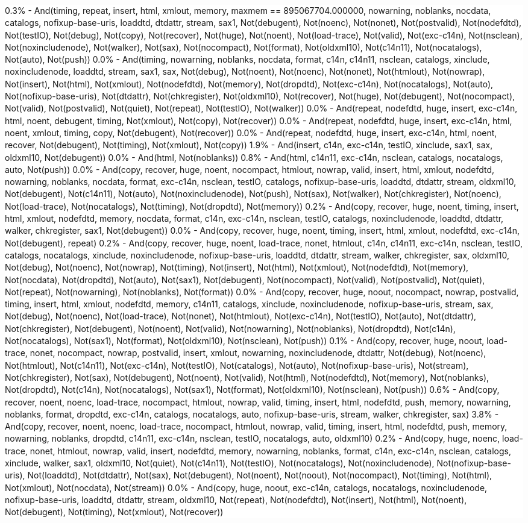 0.3% - And(timing, repeat, insert, html, xmlout, memory, maxmem == 895067704.000000, nowarning, noblanks, nocdata, catalogs, nofixup-base-uris, loaddtd, dtdattr, stream, sax1, Not(debugent), Not(noenc), Not(nonet), Not(postvalid), Not(nodefdtd), Not(testIO), Not(debug), Not(copy), Not(recover), Not(huge), Not(noent), Not(load-trace), Not(valid), Not(exc-c14n), Not(nsclean), Not(noxincludenode), Not(walker), Not(sax), Not(nocompact), Not(format), Not(oldxml10), Not(c14n11), Not(nocatalogs), Not(auto), Not(push))
0.0% - And(timing, nowarning, noblanks, nocdata, format, c14n, c14n11, nsclean, catalogs, xinclude, noxincludenode, loaddtd, stream, sax1, sax, Not(debug), Not(noent), Not(noenc), Not(nonet), Not(htmlout), Not(nowrap), Not(insert), Not(html), Not(xmlout), Not(nodefdtd), Not(memory), Not(dropdtd), Not(exc-c14n), Not(nocatalogs), Not(auto), Not(nofixup-base-uris), Not(dtdattr), Not(chkregister), Not(oldxml10), Not(recover), Not(huge), Not(debugent), Not(nocompact), Not(valid), Not(postvalid), Not(quiet), Not(repeat), Not(testIO), Not(walker))
0.0% - And(repeat, nodefdtd, huge, insert, exc-c14n, html, noent, debugent, timing, Not(xmlout), Not(copy), Not(recover))
0.0% - And(repeat, nodefdtd, huge, insert, exc-c14n, html, noent, xmlout, timing, copy, Not(debugent), Not(recover))
0.0% - And(repeat, nodefdtd, huge, insert, exc-c14n, html, noent, recover, Not(debugent), Not(timing), Not(xmlout), Not(copy))
1.9% - And(insert, c14n, exc-c14n, testIO, xinclude, sax1, sax, oldxml10, Not(debugent))
0.0% - And(html, Not(noblanks))
0.8% - And(html, c14n11, exc-c14n, nsclean, catalogs, nocatalogs, auto, Not(push))
0.0% - And(copy, recover, huge, noent, nocompact, htmlout, nowrap, valid, insert, html, xmlout, nodefdtd, nowarning, noblanks, nocdata, format, exc-c14n, nsclean, testIO, catalogs, nofixup-base-uris, loaddtd, dtdattr, stream, oldxml10, Not(debugent), Not(c14n11), Not(auto), Not(noxincludenode), Not(push), Not(sax), Not(walker), Not(chkregister), Not(noenc), Not(load-trace), Not(nocatalogs), Not(timing), Not(dropdtd), Not(memory))
0.2% - And(copy, recover, huge, noent, timing, insert, html, xmlout, nodefdtd, memory, nocdata, format, c14n, exc-c14n, nsclean, testIO, catalogs, noxincludenode, loaddtd, dtdattr, walker, chkregister, sax1, Not(debugent))
0.0% - And(copy, recover, huge, noent, timing, insert, html, xmlout, nodefdtd, exc-c14n, Not(debugent), repeat)
0.2% - And(copy, recover, huge, noent, load-trace, nonet, htmlout, c14n, c14n11, exc-c14n, nsclean, testIO, catalogs, nocatalogs, xinclude, noxincludenode, nofixup-base-uris, loaddtd, dtdattr, stream, walker, chkregister, sax, oldxml10, Not(debug), Not(noenc), Not(nowrap), Not(timing), Not(insert), Not(html), Not(xmlout), Not(nodefdtd), Not(memory), Not(nocdata), Not(dropdtd), Not(auto), Not(sax1), Not(debugent), Not(nocompact), Not(valid), Not(postvalid), Not(quiet), Not(repeat), Not(nowarning), Not(noblanks), Not(format))
0.0% - And(copy, recover, huge, noout, nocompact, nowrap, postvalid, timing, insert, html, xmlout, nodefdtd, memory, c14n11, catalogs, xinclude, noxincludenode, nofixup-base-uris, stream, sax, Not(debug), Not(noenc), Not(load-trace), Not(nonet), Not(htmlout), Not(exc-c14n), Not(testIO), Not(auto), Not(dtdattr), Not(chkregister), Not(debugent), Not(noent), Not(valid), Not(nowarning), Not(noblanks), Not(dropdtd), Not(c14n), Not(nocatalogs), Not(sax1), Not(format), Not(oldxml10), Not(nsclean), Not(push))
0.1% - And(copy, recover, huge, noout, load-trace, nonet, nocompact, nowrap, postvalid, insert, xmlout, nowarning, noxincludenode, dtdattr, Not(debug), Not(noenc), Not(htmlout), Not(c14n11), Not(exc-c14n), Not(testIO), Not(catalogs), Not(auto), Not(nofixup-base-uris), Not(stream), Not(chkregister), Not(sax), Not(debugent), Not(noent), Not(valid), Not(html), Not(nodefdtd), Not(memory), Not(noblanks), Not(dropdtd), Not(c14n), Not(nocatalogs), Not(sax1), Not(format), Not(oldxml10), Not(nsclean), Not(push))
0.6% - And(copy, recover, noent, noenc, load-trace, nocompact, htmlout, nowrap, valid, timing, insert, html, nodefdtd, push, memory, nowarning, noblanks, format, dropdtd, exc-c14n, catalogs, nocatalogs, auto, nofixup-base-uris, stream, walker, chkregister, sax)
3.8% - And(copy, recover, noent, noenc, load-trace, nocompact, htmlout, nowrap, valid, timing, insert, html, nodefdtd, push, memory, nowarning, noblanks, dropdtd, c14n11, exc-c14n, nsclean, testIO, nocatalogs, auto, oldxml10)
0.2% - And(copy, huge, noenc, load-trace, nonet, htmlout, nowrap, valid, insert, nodefdtd, memory, nowarning, noblanks, format, c14n, exc-c14n, nsclean, catalogs, xinclude, walker, sax1, oldxml10, Not(quiet), Not(c14n11), Not(testIO), Not(nocatalogs), Not(noxincludenode), Not(nofixup-base-uris), Not(loaddtd), Not(dtdattr), Not(sax), Not(debugent), Not(noent), Not(noout), Not(nocompact), Not(timing), Not(html), Not(xmlout), Not(nocdata), Not(stream))
0.0% - And(copy, huge, noout, exc-c14n, catalogs, nocatalogs, noxincludenode, nofixup-base-uris, loaddtd, dtdattr, stream, oldxml10, Not(repeat), Not(nodefdtd), Not(insert), Not(html), Not(noent), Not(debugent), Not(timing), Not(xmlout), Not(recover))